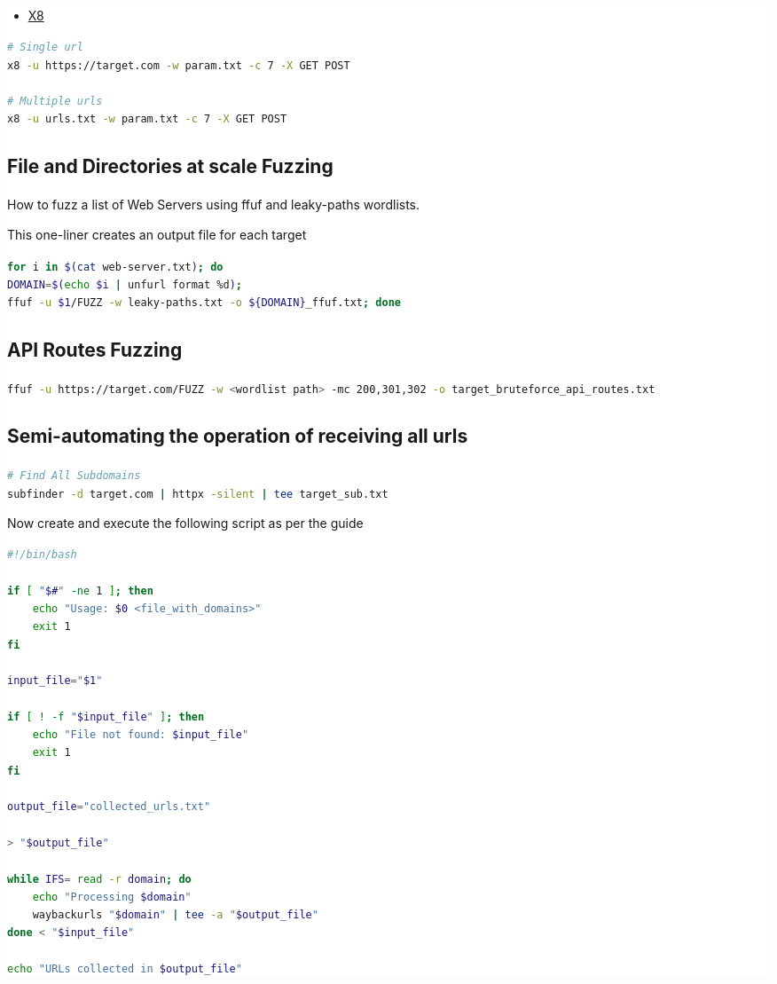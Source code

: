 * [X8](https://github.com/Sh1Yo/x8)
```bash
# Single url
x8 -u https://target.com -w param.txt -c 7 -X GET POST

# Multiple urls
x8 -u urls.txt -w param.txt -c 7 -X GET POST
```

## File and Directories at scale Fuzzing
How to fuzz a list of Web Servers using ffuf and leaky-paths wordlists. 

This one-liner creates an output file for each target
```bash
for i in $(cat web-server.txt); do
DOMAIN=$(echo $i | unfurl format %d);
ffuf -u $1/FUZZ -w leaky-paths.txt -o ${DOMAIN}_ffuf.txt; done
```

## API Routes Fuzzing
```bash
ffuf -u https://target.com/FUZZ -w <wordlist path> -mc 200,301,302 -o target_bruteforce_api_routes.txt
```

## Semi-automating the operation of receiving all urls
```bash
# Find All Subdomains
subfinder -d target.com | httpx -silent | tee target_sub.txt
```

Now create and execute the following script as per the guide
```bash
#!/bin/bash

if [ "$#" -ne 1 ]; then
    echo "Usage: $0 <file_with_domains>"
    exit 1
fi

input_file="$1"

if [ ! -f "$input_file" ]; then
    echo "File not found: $input_file"
    exit 1
fi

output_file="collected_urls.txt"

> "$output_file"

while IFS= read -r domain; do
    echo "Processing $domain"
    waybackurls "$domain" | tee -a "$output_file"
done < "$input_file"

echo "URLs collected in $output_file"

```
